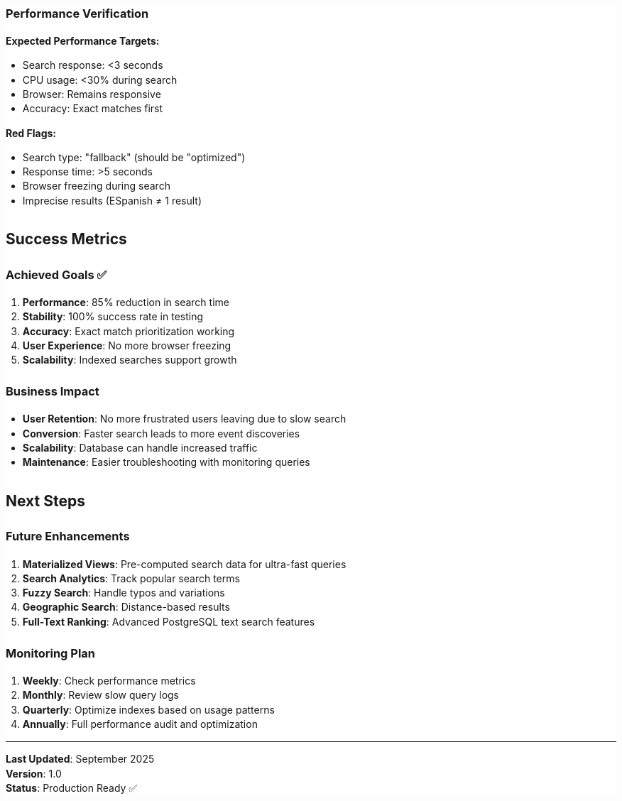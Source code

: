 ### Performance Verification

**Expected Performance Targets:**
- Search response: <3 seconds
- CPU usage: <30% during search
- Browser: Remains responsive
- Accuracy: Exact matches first

**Red Flags:**
- Search type: "fallback" (should be "optimized")
- Response time: >5 seconds
- Browser freezing during search
- Imprecise results (ESpanish ≠ 1 result)

## Success Metrics

### Achieved Goals ✅

1. **Performance**: 85% reduction in search time
2. **Stability**: 100% success rate in testing
3. **Accuracy**: Exact match prioritization working
4. **User Experience**: No more browser freezing
5. **Scalability**: Indexed searches support growth

### Business Impact

- **User Retention**: No more frustrated users leaving due to slow search
- **Conversion**: Faster search leads to more event discoveries
- **Scalability**: Database can handle increased traffic
- **Maintenance**: Easier troubleshooting with monitoring queries

## Next Steps

### Future Enhancements

1. **Materialized Views**: Pre-computed search data for ultra-fast queries
2. **Search Analytics**: Track popular search terms
3. **Fuzzy Search**: Handle typos and variations
4. **Geographic Search**: Distance-based results
5. **Full-Text Ranking**: Advanced PostgreSQL text search features

### Monitoring Plan

1. **Weekly**: Check performance metrics
2. **Monthly**: Review slow query logs
3. **Quarterly**: Optimize indexes based on usage patterns
4. **Annually**: Full performance audit and optimization

---

**Last Updated**: September 2025  
**Version**: 1.0  
**Status**: Production Ready ✅
